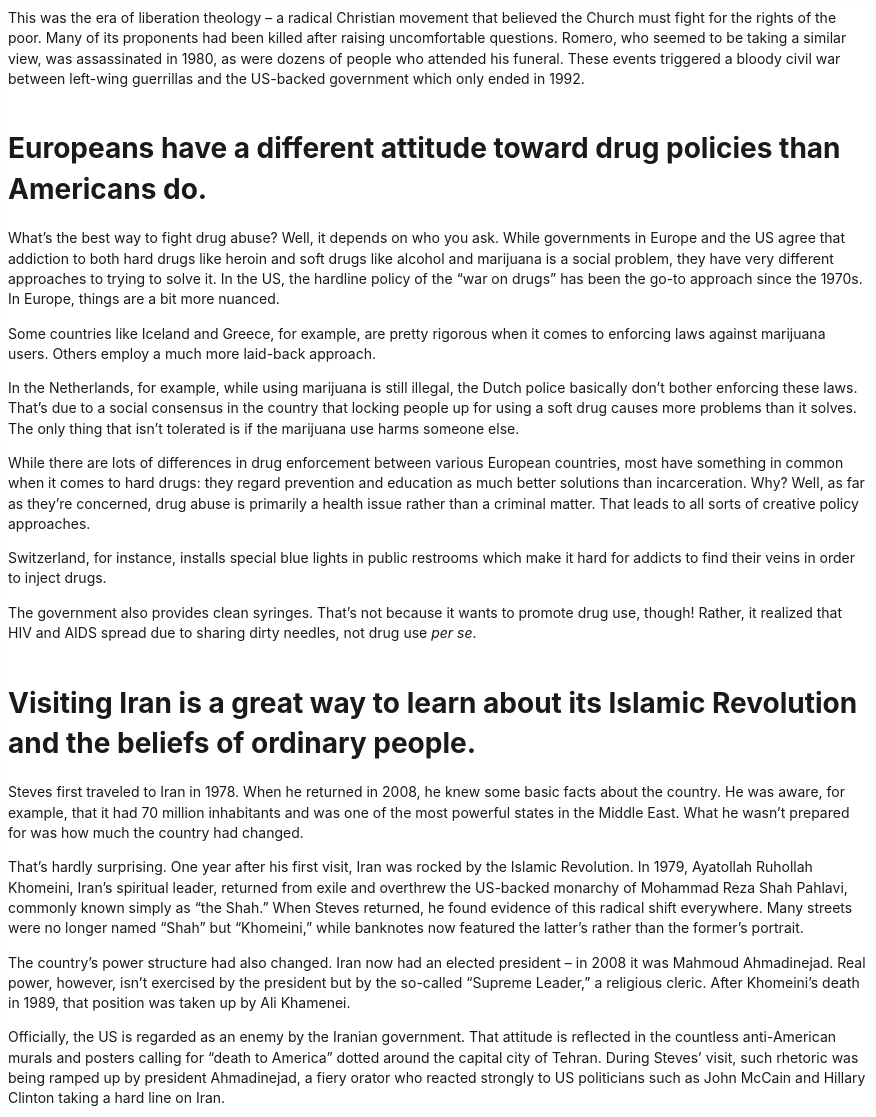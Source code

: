 This was the era of liberation theology – a radical Christian movement that believed the Church must fight for the rights of the poor. Many of its proponents had been killed after raising uncomfortable questions. Romero, who seemed to be taking a similar view, was assassinated in 1980, as were dozens of people who attended his funeral. These events triggered a bloody civil war between left-wing guerrillas and the US-backed government which only ended in 1992.

# Europeans have a different attitude toward drug policies than Americans do.

What’s the best way to fight drug abuse? Well, it depends on who you ask. While governments in Europe and the US agree that addiction to both hard drugs like heroin and soft drugs like alcohol and marijuana is a social problem, they have very different approaches to trying to solve it. In the US, the hardline policy of the “war on drugs” has been the go-to approach since the 1970s. In Europe, things are a bit more nuanced.

Some countries like Iceland and Greece, for example, are pretty rigorous when it comes to enforcing laws against marijuana users. Others employ a much more laid-back approach.

In the Netherlands, for example, while using marijuana is still illegal, the Dutch police basically don’t bother enforcing these laws. That’s due to a social consensus in the country that locking people up for using a soft drug causes more problems than it solves. The only thing that isn’t tolerated is if the marijuana use harms someone else.

While there are lots of differences in drug enforcement between various European countries, most have something in common when it comes to hard drugs: they regard prevention and education as much better solutions than incarceration. Why? Well, as far as they’re concerned, drug abuse is primarily a health issue rather than a criminal matter. That leads to all sorts of creative policy approaches.

Switzerland, for instance, installs special blue lights in public restrooms which make it hard for addicts to find their veins in order to inject drugs.

The government also provides clean syringes. That’s not because it wants to promote drug use, though! Rather, it realized that HIV and AIDS spread due to sharing dirty needles, not drug use *per se*.

# Visiting Iran is a great way to learn about its Islamic Revolution and the beliefs of ordinary people.

Steves first traveled to Iran in 1978. When he returned in 2008, he knew some basic facts about the country. He was aware, for example, that it had 70 million inhabitants and was one of the most powerful states in the Middle East. What he wasn’t prepared for was how much the country had changed.

That’s hardly surprising. One year after his first visit, Iran was rocked by the Islamic Revolution. In 1979, Ayatollah Ruhollah Khomeini, Iran’s spiritual leader, returned from exile and overthrew the US-backed monarchy of Mohammad Reza Shah Pahlavi, commonly known simply as “the Shah.” When Steves returned, he found evidence of this radical shift everywhere. Many streets were no longer named “Shah” but “Khomeini,” while banknotes now featured the latter’s rather than the former’s portrait.

The country’s power structure had also changed. Iran now had an elected president – in 2008 it was Mahmoud Ahmadinejad. Real power, however, isn’t exercised by the president but by the so-called “Supreme Leader,” a religious cleric. After Khomeini’s death in 1989, that position was taken up by Ali Khamenei.

Officially, the US is regarded as an enemy by the Iranian government. That attitude is reflected in the countless anti-American murals and posters calling for “death to America” dotted around the capital city of Tehran. During Steves’ visit, such rhetoric was being ramped up by president Ahmadinejad, a fiery orator who reacted strongly to US politicians such as John McCain and Hillary Clinton taking a hard line on Iran.
